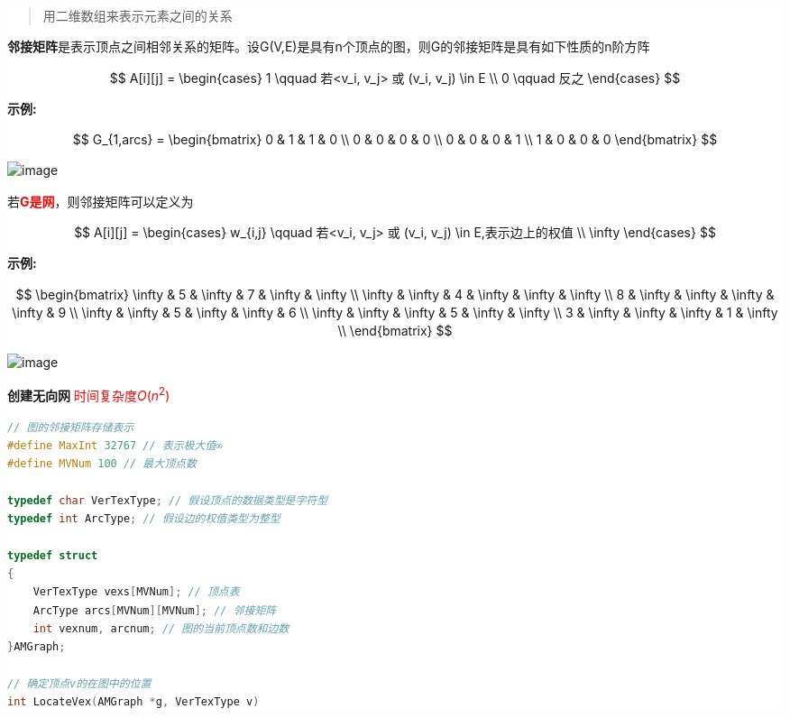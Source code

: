 > 用二维数组来表示元素之间的关系

**邻接矩阵**是表示顶点之间相邻关系的矩阵。设G(V,E)是具有n个顶点的图，则G的邻接矩阵是具有如下性质的n阶方阵

$$
A[i][j] = \begin{cases}
1 \qquad 若<v_i, v_j> 或 (v_i, v_j) \in E
\\
0 \qquad 反之
\end{cases}
$$

**示例:**

$$
G_{1,arcs} = \begin{bmatrix}
0 & 1 & 1 & 0 \\
0 & 0 & 0 & 0 \\
0 & 0 & 0 & 1 \\
1 & 0 & 0 & 0
\end{bmatrix}
$$

![image](https://note.youdao.com/yws/api/personal/file/WEB5bda30d7281a4e8331e21f48c496491b?method=download\&shareKey=9e5ee525303f3fba94524489872e04db)

若<font style="color:red;">**G是网**</font>，则邻接矩阵可以定义为

$$
A[i][j] = \begin{cases}
w_{i,j} \qquad 若<v_i, v_j> 或 (v_i, v_j) \in E,表示边上的权值  \\
\infty
\end{cases}
$$

**示例:**

$$
\begin{bmatrix}
\infty & 5 & \infty & 7 & \infty & \infty \\
\infty & \infty & 4 & \infty & \infty & \infty \\
8 & \infty & \infty & \infty & \infty & 9 \\
\infty & \infty & 5 & \infty & \infty & 6 \\
\infty & \infty & \infty & 5 & \infty & \infty \\
3 & \infty & \infty & \infty & 1 & \infty \\
\end{bmatrix}
$$

![image](https://note.youdao.com/yws/api/personal/file/WEB06708187fd692bc8267a1d770a45adb2?method=download\&shareKey=38be43934023b1650017231cb6702346)

**创建无向网** <font style="color:red;">时间复杂度$O(n^2)$</font>

```c
// 图的邻接矩阵存储表示
#define MaxInt 32767 // 表示极大值∞
#define MVNum 100 // 最大顶点数

typedef char VerTexType; // 假设顶点的数据类型是字符型
typedef int ArcType; // 假设边的权值类型为整型

typedef struct
{
    VerTexType vexs[MVNum]; // 顶点表
    ArcType arcs[MVNum][MVNum]; // 邻接矩阵
    int vexnum, arcnum; // 图的当前顶点数和边数
}AMGraph;

// 确定顶点v的在图中的位置
int LocateVex(AMGraph *g, VerTexType v)
```